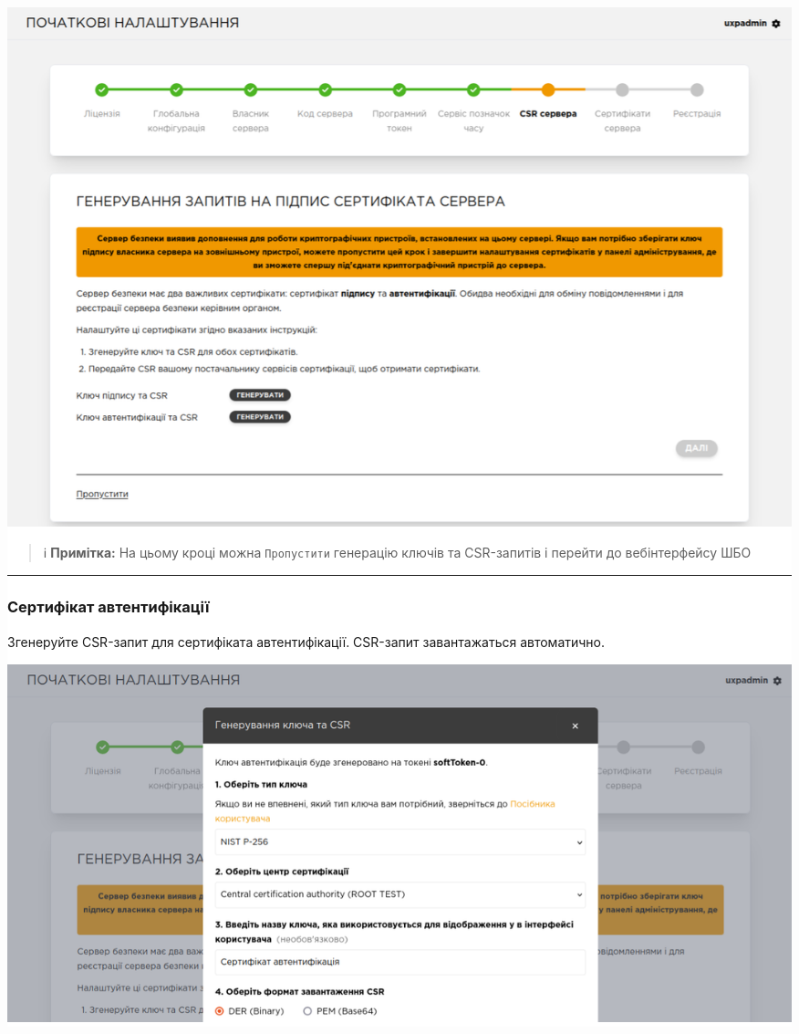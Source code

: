 ![](02-uxp-ss-settings/image12.png)


> ℹ️ **Примітка:** На цьому кроці можна ```Пропустити``` генерацію ключів та CSR-запитів і перейти до вебінтерфейсу ШБО

---

### **Cертифікат автентифікації**

Згенеруйте CSR-запит для сертифіката автентифікації. CSR-запит завантажаться автоматично.

![](02-uxp-ss-settings/image15.png)
